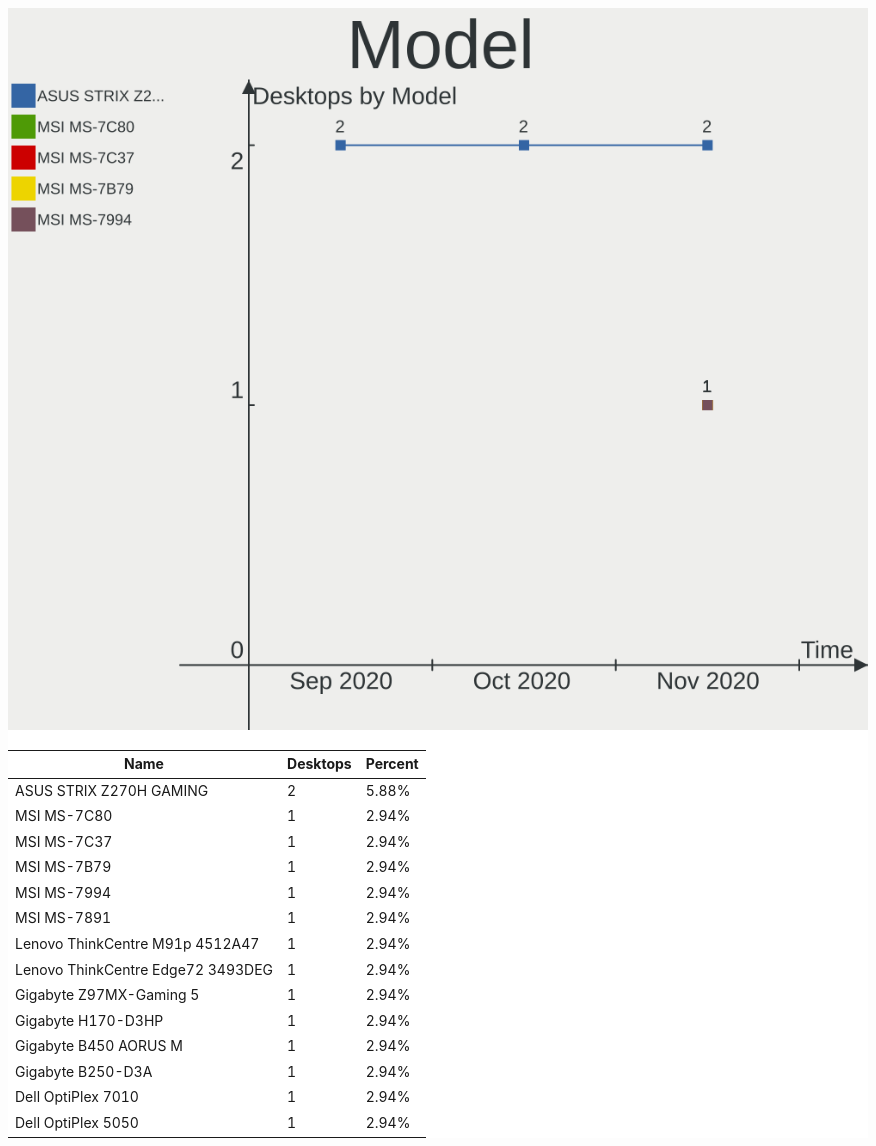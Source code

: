 ![Model](./images/line_chart/node_model.svg)

| Name                              | Desktops | Percent |
|-----------------------------------|----------|---------|
| ASUS STRIX Z270H GAMING           | 2        | 5.88%   |
| MSI MS-7C80                       | 1        | 2.94%   |
| MSI MS-7C37                       | 1        | 2.94%   |
| MSI MS-7B79                       | 1        | 2.94%   |
| MSI MS-7994                       | 1        | 2.94%   |
| MSI MS-7891                       | 1        | 2.94%   |
| Lenovo ThinkCentre M91p 4512A47   | 1        | 2.94%   |
| Lenovo ThinkCentre Edge72 3493DEG | 1        | 2.94%   |
| Gigabyte Z97MX-Gaming 5           | 1        | 2.94%   |
| Gigabyte H170-D3HP                | 1        | 2.94%   |
| Gigabyte B450 AORUS M             | 1        | 2.94%   |
| Gigabyte B250-D3A                 | 1        | 2.94%   |
| Dell OptiPlex 7010                | 1        | 2.94%   |
| Dell OptiPlex 5050                | 1        | 2.94%   |